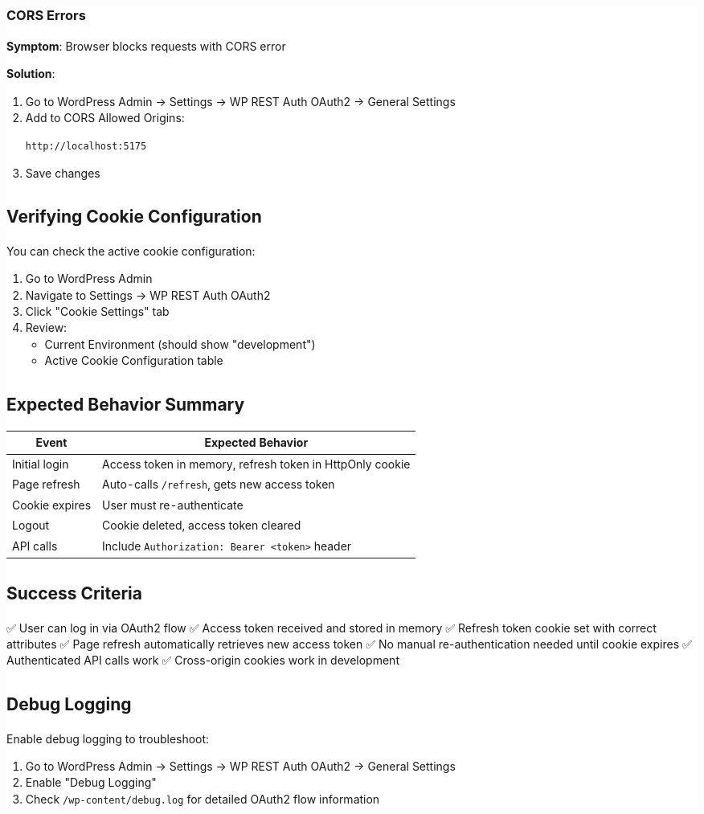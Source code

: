 ### CORS Errors
**Symptom**: Browser blocks requests with CORS error

**Solution**:
1. Go to WordPress Admin → Settings → WP REST Auth OAuth2 → General Settings
2. Add to CORS Allowed Origins:
   ```
   http://localhost:5175
   ```
3. Save changes

## Verifying Cookie Configuration

You can check the active cookie configuration:

1. Go to WordPress Admin
2. Navigate to Settings → WP REST Auth OAuth2
3. Click "Cookie Settings" tab
4. Review:
   - Current Environment (should show "development")
   - Active Cookie Configuration table

## Expected Behavior Summary

| Event | Expected Behavior |
|-------|-------------------|
| Initial login | Access token in memory, refresh token in HttpOnly cookie |
| Page refresh | Auto-calls `/refresh`, gets new access token |
| Cookie expires | User must re-authenticate |
| Logout | Cookie deleted, access token cleared |
| API calls | Include `Authorization: Bearer <token>` header |

## Success Criteria

✅ User can log in via OAuth2 flow
✅ Access token received and stored in memory
✅ Refresh token cookie set with correct attributes
✅ Page refresh automatically retrieves new access token
✅ No manual re-authentication needed until cookie expires
✅ Authenticated API calls work
✅ Cross-origin cookies work in development

## Debug Logging

Enable debug logging to troubleshoot:

1. Go to WordPress Admin → Settings → WP REST Auth OAuth2 → General Settings
2. Enable "Debug Logging"
3. Check `/wp-content/debug.log` for detailed OAuth2 flow information
